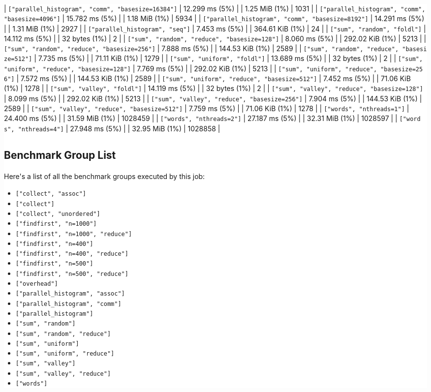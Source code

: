 | `["parallel_histogram", "comm", "basesize=16384"]`  |  12.299 ms (5%) |           |    1.25 MiB (1%) |        1031 |
| `["parallel_histogram", "comm", "basesize=4096"]`   |  15.782 ms (5%) |           |    1.18 MiB (1%) |        5934 |
| `["parallel_histogram", "comm", "basesize=8192"]`   |  14.291 ms (5%) |           |    1.31 MiB (1%) |        2927 |
| `["parallel_histogram", "seq"]`                     |   7.453 ms (5%) |           |  364.61 KiB (1%) |          24 |
| `["sum", "random", "foldl"]`                        |  14.112 ms (5%) |           |    32 bytes (1%) |           2 |
| `["sum", "random", "reduce", "basesize=128"]`       |   8.060 ms (5%) |           |  292.02 KiB (1%) |        5213 |
| `["sum", "random", "reduce", "basesize=256"]`       |   7.888 ms (5%) |           |  144.53 KiB (1%) |        2589 |
| `["sum", "random", "reduce", "basesize=512"]`       |   7.735 ms (5%) |           |   71.11 KiB (1%) |        1279 |
| `["sum", "uniform", "foldl"]`                       |  13.689 ms (5%) |           |    32 bytes (1%) |           2 |
| `["sum", "uniform", "reduce", "basesize=128"]`      |   7.769 ms (5%) |           |  292.02 KiB (1%) |        5213 |
| `["sum", "uniform", "reduce", "basesize=256"]`      |   7.572 ms (5%) |           |  144.53 KiB (1%) |        2589 |
| `["sum", "uniform", "reduce", "basesize=512"]`      |   7.452 ms (5%) |           |   71.06 KiB (1%) |        1278 |
| `["sum", "valley", "foldl"]`                        |  14.119 ms (5%) |           |    32 bytes (1%) |           2 |
| `["sum", "valley", "reduce", "basesize=128"]`       |   8.099 ms (5%) |           |  292.02 KiB (1%) |        5213 |
| `["sum", "valley", "reduce", "basesize=256"]`       |   7.904 ms (5%) |           |  144.53 KiB (1%) |        2589 |
| `["sum", "valley", "reduce", "basesize=512"]`       |   7.759 ms (5%) |           |   71.06 KiB (1%) |        1278 |
| `["words", "nthreads=1"]`                           |  24.400 ms (5%) |           |   31.59 MiB (1%) |     1028459 |
| `["words", "nthreads=2"]`                           |  27.187 ms (5%) |           |   32.31 MiB (1%) |     1028597 |
| `["words", "nthreads=4"]`                           |  27.948 ms (5%) |           |   32.95 MiB (1%) |     1028858 |

## Benchmark Group List
Here's a list of all the benchmark groups executed by this job:

- `["collect", "assoc"]`
- `["collect"]`
- `["collect", "unordered"]`
- `["findfirst", "n=1000"]`
- `["findfirst", "n=1000", "reduce"]`
- `["findfirst", "n=400"]`
- `["findfirst", "n=400", "reduce"]`
- `["findfirst", "n=500"]`
- `["findfirst", "n=500", "reduce"]`
- `["overhead"]`
- `["parallel_histogram", "assoc"]`
- `["parallel_histogram", "comm"]`
- `["parallel_histogram"]`
- `["sum", "random"]`
- `["sum", "random", "reduce"]`
- `["sum", "uniform"]`
- `["sum", "uniform", "reduce"]`
- `["sum", "valley"]`
- `["sum", "valley", "reduce"]`
- `["words"]`
